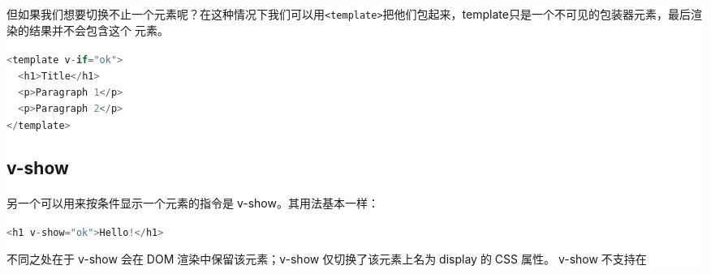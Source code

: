 但如果我们想要切换不止一个元素呢？在这种情况下我们可以用`` <template> ``把他们包起来，template只是一个不可见的包装器元素，最后渲染的结果并不会包含这个  元素。
```js
<template v-if="ok">
  <h1>Title</h1>
  <p>Paragraph 1</p>
  <p>Paragraph 2</p>
</template>
```
## v-show
另一个可以用来按条件显示一个元素的指令是 v-show。其用法基本一样：
```js
<h1 v-show="ok">Hello!</h1>
```
不同之处在于 v-show 会在 DOM 渲染中保留该元素；v-show 仅切换了该元素上名为 display 的 CSS 属性。
v-show 不支持在 <template> 元素上使用，也不能和 v-else 搭配使用。
# 列表渲染
# v-for
```js
data() {
  return {
    items: [{ message: 'Foo' }, { message: 'Bar' }]
  }
}

<li v-for="item in items">
  {{ item.message }}
</li>
```
另外的使用方法：
```js
data() {
  return {
    parentMessage: 'Parent',
    items: [{ message: 'Foo' }, { message: 'Bar' }]
  }
}
<li v-for="(item, index) in items">
  {{ parentMessage }} - {{ index }} - {{ item.message }}
</li>
```
对于多层嵌套的 v-for，作用域的工作方式和函数的作用域很类似。每个 v-for 作用域都可以访问到父级作用域：
···js

<li v-for="item in items">
  <span v-for="childItem in item.children">
    {{ item.message }} {{ childItem }}
  </span>
</li>
···
你也可以使用 of 作为分隔符来替代 in，这更接近 JavaScript 的迭代器语法：
template
···js
<div v-for="item of items"></div>
···
